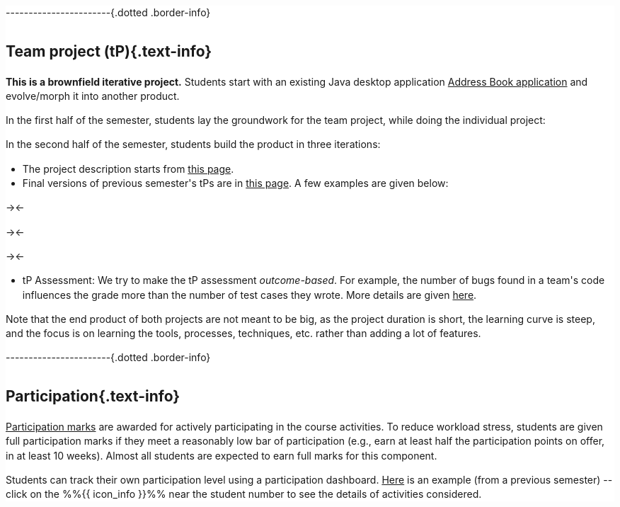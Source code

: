 -----------------------{.dotted .border-info}

## Team project (tP){.text-info}

**This is a <tooltip content="starting with a legacy codebase">brownfield</tooltip> iterative project.** Students start with an existing Java desktop application [Address Book application](https://se-education.org/addressbook-level3/) and evolve/morph it into another product.

In the first half of the semester, students lay the groundwork for the team project, while doing the individual project:<br>
<pic eager src="tpGanttChart-preIterations.png" width="800"></pic>

In the second half of the semester, students build the product in three iterations:<br>
<pic eager src="tpGanttChart-iterations.png" width="800"></pic>

* The project description starts from [this page](tp-overview.html).
* Final versions of previous semester's tPs are in [this page](https://nus-cs2103-ay2122s2.github.io/website/admin/teamList.html). A few examples are given below:


<tabs>
 <tab header="Example 1">

  -><pic eager src="https://ay2122s2-cs2103t-w14-1.github.io/tp/images/Ui.png"></pic><-
 </tab>
 <tab header="Example 2">

  -><pic eager src="https://ay2122s2-cs2103t-t11-4.github.io/tp/images/Ui.png"></pic><-
 </tab>
 <tab header="Example 3">

  -><pic eager src="https://ay2122s2-cs2103-f11-3.github.io/tp/images/Ui.png"></pic><-
 </tab>
</tabs>

* tP Assessment: We try to make the tP assessment _outcome-based_. For example, the number of bugs found in a team's code influences the grade more than the number of test cases they wrote. More details are given [here](tp-grading.html).


<box type="info" seamless>

Note that the end product of both projects are not meant to be big, as the project duration is short, the learning curve is steep, and the focus is on learning the tools, processes, techniques, etc. rather than adding a lot of features.
</box>

-----------------------{.dotted .border-info}

## Participation{.text-info}

[Participation marks](participation.html) are awarded for actively participating in the course activities. To reduce workload stress, students are given full participation marks if they meet a reasonably low bar of participation (e.g., earn at least half the participation points on offer, in at least 10 weeks). Almost all students are expected to earn full marks for this component.

Students can track their own participation level using a participation dashboard.  [Here](https://nus-cs2103-ay2122s2.github.io/dashboards//contents/participation.html) is an example (from a previous semester) -- click on the %%{{ icon_info }}%% near the student number to see the details of activities considered.
